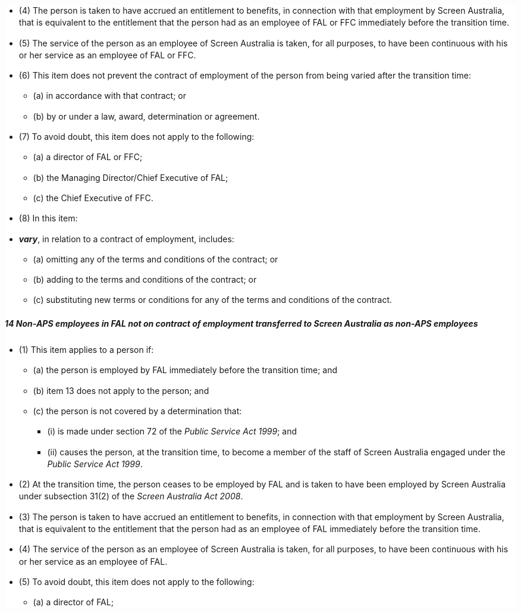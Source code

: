    * (4) The person is taken to have accrued an entitlement to benefits, in connection with that employment by Screen Australia, that is equivalent to the entitlement that the person had as an employee of FAL or FFC immediately before the transition time.

   * (5) The service of the person as an employee of Screen Australia is taken, for all purposes, to have been continuous with his or her service as an employee of FAL or FFC.

   * (6) This item does not prevent the contract of employment of the person from being varied after the transition time:

     * (a) in accordance with that contract; or

     * (b) by or under a law, award, determination or agreement.

   * (7) To avoid doubt, this item does not apply to the following:

     * (a) a director of FAL or FFC;

     * (b) the Managing Director/Chief Executive of FAL;

     * (c) the Chief Executive of FFC.

   * (8) In this item:

   * **_vary_**, in relation to a contract of employment, includes:

     * (a) omitting any of the terms and conditions of the contract; or

     * (b) adding to the terms and conditions of the contract; or

     * (c) substituting new terms or conditions for any of the terms and conditions of the contract.

##### 14  Non-APS employees in FAL not on contract of employment transferred to Screen Australia as non-APS employees

   * (1) This item applies to a person if:

     * (a) the person is employed by FAL immediately before the transition time; and

     * (b) item 13 does not apply to the person; and

     * (c) the person is not covered by a determination that:

       * (i) is made under section 72 of the _Public Service Act 1999_; and

       * (ii) causes the person, at the transition time, to become a member of the staff of Screen Australia engaged under the _Public Service Act 1999_.

   * (2) At the transition time, the person ceases to be employed by FAL and is taken to have been employed by Screen Australia under subsection 31(2) of the _Screen Australia Act 2008_.

   * (3) The person is taken to have accrued an entitlement to benefits, in connection with that employment by Screen Australia, that is equivalent to the entitlement that the person had as an employee of FAL immediately before the transition time.

   * (4) The service of the person as an employee of Screen Australia is taken, for all purposes, to have been continuous with his or her service as an employee of FAL.

   * (5) To avoid doubt, this item does not apply to the following:

     * (a) a director of FAL;
